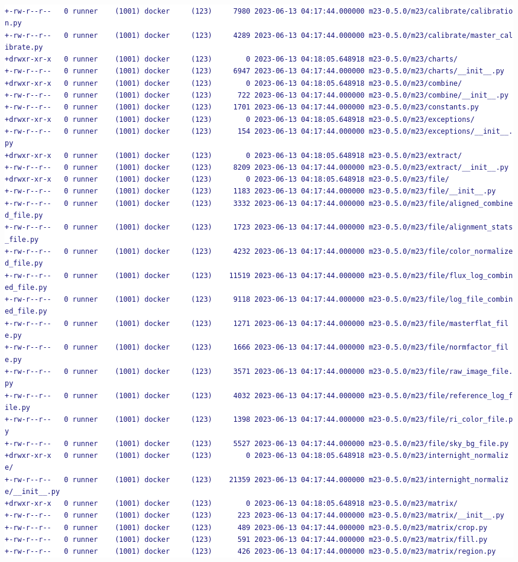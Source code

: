 ```diff
+-rw-r--r--   0 runner    (1001) docker     (123)     7980 2023-06-13 04:17:44.000000 m23-0.5.0/m23/calibrate/calibration.py
+-rw-r--r--   0 runner    (1001) docker     (123)     4289 2023-06-13 04:17:44.000000 m23-0.5.0/m23/calibrate/master_calibrate.py
+drwxr-xr-x   0 runner    (1001) docker     (123)        0 2023-06-13 04:18:05.648918 m23-0.5.0/m23/charts/
+-rw-r--r--   0 runner    (1001) docker     (123)     6947 2023-06-13 04:17:44.000000 m23-0.5.0/m23/charts/__init__.py
+drwxr-xr-x   0 runner    (1001) docker     (123)        0 2023-06-13 04:18:05.648918 m23-0.5.0/m23/combine/
+-rw-r--r--   0 runner    (1001) docker     (123)      722 2023-06-13 04:17:44.000000 m23-0.5.0/m23/combine/__init__.py
+-rw-r--r--   0 runner    (1001) docker     (123)     1701 2023-06-13 04:17:44.000000 m23-0.5.0/m23/constants.py
+drwxr-xr-x   0 runner    (1001) docker     (123)        0 2023-06-13 04:18:05.648918 m23-0.5.0/m23/exceptions/
+-rw-r--r--   0 runner    (1001) docker     (123)      154 2023-06-13 04:17:44.000000 m23-0.5.0/m23/exceptions/__init__.py
+drwxr-xr-x   0 runner    (1001) docker     (123)        0 2023-06-13 04:18:05.648918 m23-0.5.0/m23/extract/
+-rw-r--r--   0 runner    (1001) docker     (123)     8209 2023-06-13 04:17:44.000000 m23-0.5.0/m23/extract/__init__.py
+drwxr-xr-x   0 runner    (1001) docker     (123)        0 2023-06-13 04:18:05.648918 m23-0.5.0/m23/file/
+-rw-r--r--   0 runner    (1001) docker     (123)     1183 2023-06-13 04:17:44.000000 m23-0.5.0/m23/file/__init__.py
+-rw-r--r--   0 runner    (1001) docker     (123)     3332 2023-06-13 04:17:44.000000 m23-0.5.0/m23/file/aligned_combined_file.py
+-rw-r--r--   0 runner    (1001) docker     (123)     1723 2023-06-13 04:17:44.000000 m23-0.5.0/m23/file/alignment_stats_file.py
+-rw-r--r--   0 runner    (1001) docker     (123)     4232 2023-06-13 04:17:44.000000 m23-0.5.0/m23/file/color_normalized_file.py
+-rw-r--r--   0 runner    (1001) docker     (123)    11519 2023-06-13 04:17:44.000000 m23-0.5.0/m23/file/flux_log_combined_file.py
+-rw-r--r--   0 runner    (1001) docker     (123)     9118 2023-06-13 04:17:44.000000 m23-0.5.0/m23/file/log_file_combined_file.py
+-rw-r--r--   0 runner    (1001) docker     (123)     1271 2023-06-13 04:17:44.000000 m23-0.5.0/m23/file/masterflat_file.py
+-rw-r--r--   0 runner    (1001) docker     (123)     1666 2023-06-13 04:17:44.000000 m23-0.5.0/m23/file/normfactor_file.py
+-rw-r--r--   0 runner    (1001) docker     (123)     3571 2023-06-13 04:17:44.000000 m23-0.5.0/m23/file/raw_image_file.py
+-rw-r--r--   0 runner    (1001) docker     (123)     4032 2023-06-13 04:17:44.000000 m23-0.5.0/m23/file/reference_log_file.py
+-rw-r--r--   0 runner    (1001) docker     (123)     1398 2023-06-13 04:17:44.000000 m23-0.5.0/m23/file/ri_color_file.py
+-rw-r--r--   0 runner    (1001) docker     (123)     5527 2023-06-13 04:17:44.000000 m23-0.5.0/m23/file/sky_bg_file.py
+drwxr-xr-x   0 runner    (1001) docker     (123)        0 2023-06-13 04:18:05.648918 m23-0.5.0/m23/internight_normalize/
+-rw-r--r--   0 runner    (1001) docker     (123)    21359 2023-06-13 04:17:44.000000 m23-0.5.0/m23/internight_normalize/__init__.py
+drwxr-xr-x   0 runner    (1001) docker     (123)        0 2023-06-13 04:18:05.648918 m23-0.5.0/m23/matrix/
+-rw-r--r--   0 runner    (1001) docker     (123)      223 2023-06-13 04:17:44.000000 m23-0.5.0/m23/matrix/__init__.py
+-rw-r--r--   0 runner    (1001) docker     (123)      489 2023-06-13 04:17:44.000000 m23-0.5.0/m23/matrix/crop.py
+-rw-r--r--   0 runner    (1001) docker     (123)      591 2023-06-13 04:17:44.000000 m23-0.5.0/m23/matrix/fill.py
+-rw-r--r--   0 runner    (1001) docker     (123)      426 2023-06-13 04:17:44.000000 m23-0.5.0/m23/matrix/region.py
```